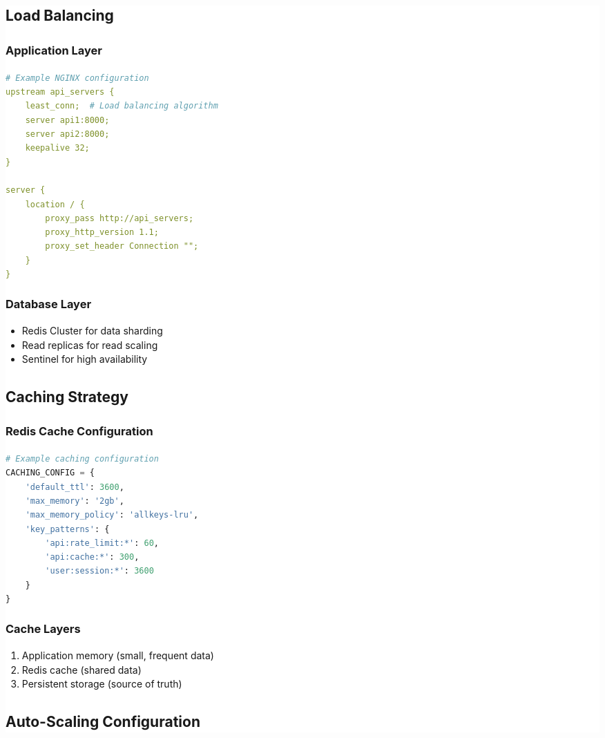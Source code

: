 ## Load Balancing

### Application Layer
```yaml
# Example NGINX configuration
upstream api_servers {
    least_conn;  # Load balancing algorithm
    server api1:8000;
    server api2:8000;
    keepalive 32;
}

server {
    location / {
        proxy_pass http://api_servers;
        proxy_http_version 1.1;
        proxy_set_header Connection "";
    }
}
```

### Database Layer
- Redis Cluster for data sharding
- Read replicas for read scaling
- Sentinel for high availability

## Caching Strategy

### Redis Cache Configuration
```python
# Example caching configuration
CACHING_CONFIG = {
    'default_ttl': 3600,
    'max_memory': '2gb',
    'max_memory_policy': 'allkeys-lru',
    'key_patterns': {
        'api:rate_limit:*': 60,
        'api:cache:*': 300,
        'user:session:*': 3600
    }
}
```

### Cache Layers
1. Application memory (small, frequent data)
2. Redis cache (shared data)
3. Persistent storage (source of truth)

## Auto-Scaling Configuration
